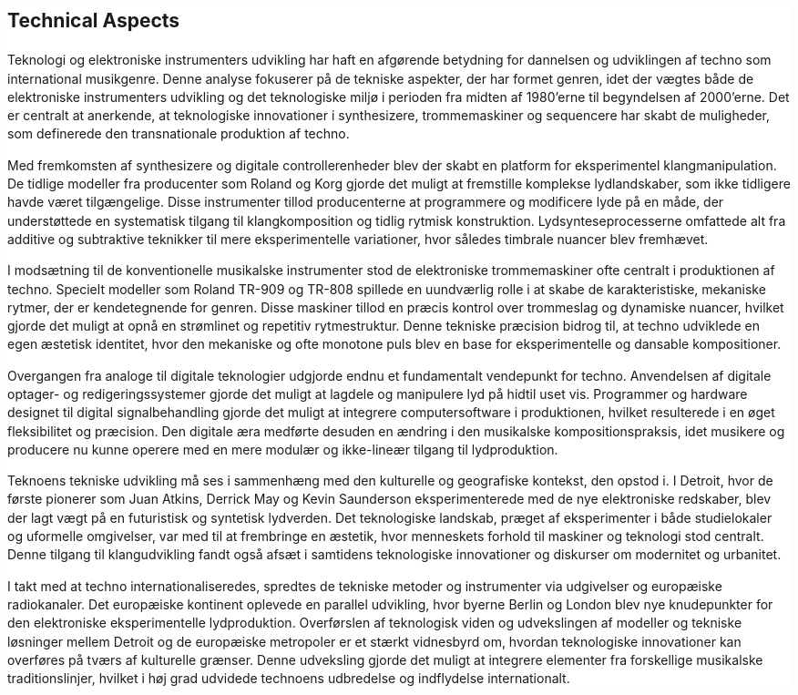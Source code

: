 ## Technical Aspects

Teknologi og elektroniske instrumenters udvikling har haft en afgørende betydning for dannelsen og
udviklingen af techno som international musikgenre. Denne analyse fokuserer på de tekniske aspekter,
der har formet genren, idet der vægtes både de elektroniske instrumenters udvikling og det
teknologiske miljø i perioden fra midten af 1980’erne til begyndelsen af 2000’erne. Det er centralt
at anerkende, at teknologiske innovationer i synthesizere, trommemaskiner og sequencere har skabt de
muligheder, som definerede den transnationale produktion af techno.

Med fremkomsten af synthesizere og digitale controllerenheder blev der skabt en platform for
eksperimentel klangmanipulation. De tidlige modeller fra producenter som Roland og Korg gjorde det
muligt at fremstille komplekse lydlandskaber, som ikke tidligere havde været tilgængelige. Disse
instrumenter tillod producenterne at programmere og modificere lyde på en måde, der understøttede en
systematisk tilgang til klangkomposition og tidlig rytmisk konstruktion. Lydsynteseprocesserne
omfattede alt fra additive og subtraktive teknikker til mere eksperimentelle variationer, hvor
således timbrale nuancer blev fremhævet.

I modsætning til de konventionelle musikalske instrumenter stod de elektroniske trommemaskiner ofte
centralt i produktionen af techno. Specielt modeller som Roland TR-909 og TR-808 spillede en
uundværlig rolle i at skabe de karakteristiske, mekaniske rytmer, der er kendetegnende for genren.
Disse maskiner tillod en præcis kontrol over trommeslag og dynamiske nuancer, hvilket gjorde det
muligt at opnå en strømlinet og repetitiv rytmestruktur. Denne tekniske præcision bidrog til, at
techno udviklede en egen æstetisk identitet, hvor den mekaniske og ofte monotone puls blev en base
for eksperimentelle og dansable kompositioner.

Overgangen fra analoge til digitale teknologier udgjorde endnu et fundamentalt vendepunkt for
techno. Anvendelsen af digitale optager- og redigeringssystemer gjorde det muligt at lagdele og
manipulere lyd på hidtil uset vis. Programmer og hardware designet til digital signalbehandling
gjorde det muligt at integrere computersoftware i produktionen, hvilket resulterede i en øget
fleksibilitet og præcision. Den digitale æra medførte desuden en ændring i den musikalske
kompositionspraksis, idet musikere og producere nu kunne operere med en mere modulær og ikke-lineær
tilgang til lydproduktion.

Teknoens tekniske udvikling må ses i sammenhæng med den kulturelle og geografiske kontekst, den
opstod i. I Detroit, hvor de første pionerer som Juan Atkins, Derrick May og Kevin Saunderson
eksperimenterede med de nye elektroniske redskaber, blev der lagt vægt på en futuristisk og
syntetisk lydverden. Det teknologiske landskab, præget af eksperimenter i både studielokaler og
uformelle omgivelser, var med til at frembringe en æstetik, hvor menneskets forhold til maskiner og
teknologi stod centralt. Denne tilgang til klangudvikling fandt også afsæt i samtidens teknologiske
innovationer og diskurser om modernitet og urbanitet.

I takt med at techno internationaliseredes, spredtes de tekniske metoder og instrumenter via
udgivelser og europæiske radiokanaler. Det europæiske kontinent oplevede en parallel udvikling, hvor
byerne Berlin og London blev nye knudepunkter for den elektroniske eksperimentelle lydproduktion.
Overførslen af teknologisk viden og udvekslingen af modeller og tekniske løsninger mellem Detroit og
de europæiske metropoler er et stærkt vidnesbyrd om, hvordan teknologiske innovationer kan overføres
på tværs af kulturelle grænser. Denne udveksling gjorde det muligt at integrere elementer fra
forskellige musikalske traditionslinjer, hvilket i høj grad udvidede technoens udbredelse og
indflydelse internationalt.

